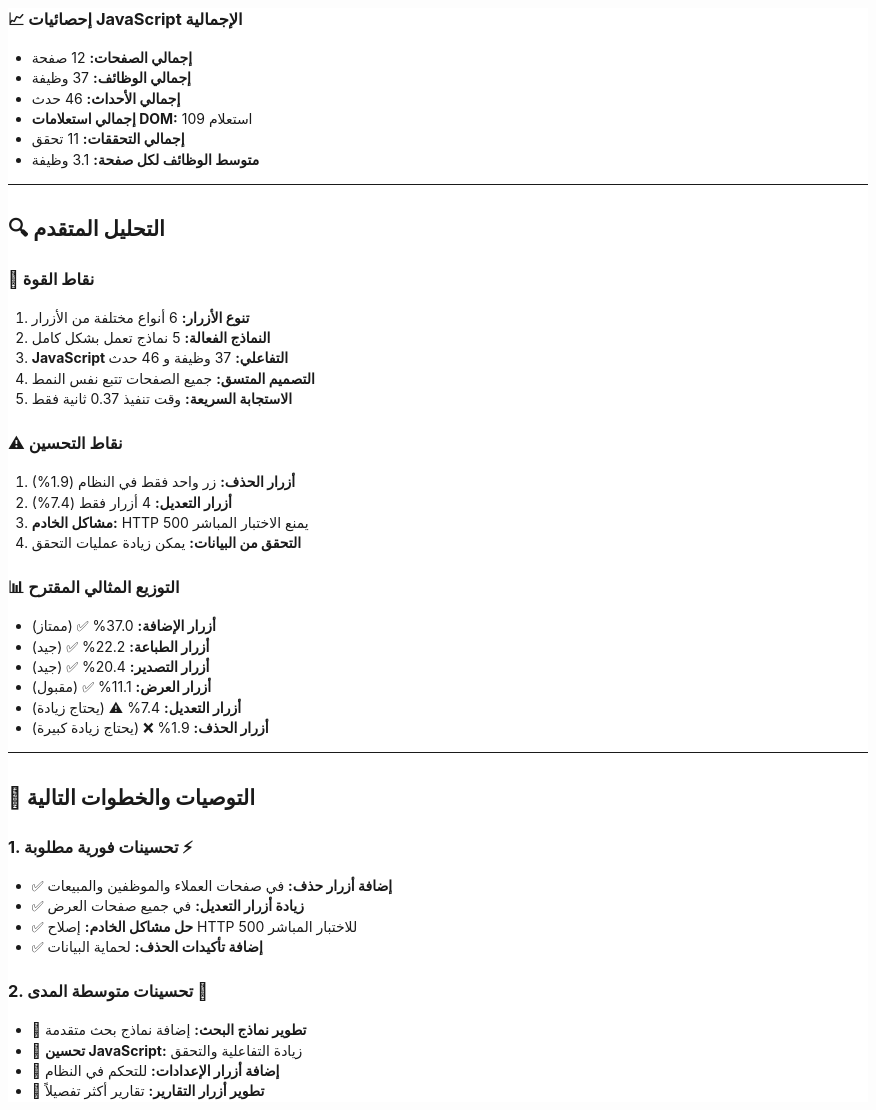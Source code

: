 ### 📈 إحصائيات JavaScript الإجمالية
- **إجمالي الصفحات:** 12 صفحة
- **إجمالي الوظائف:** 37 وظيفة
- **إجمالي الأحداث:** 46 حدث
- **إجمالي استعلامات DOM:** 109 استعلام
- **إجمالي التحققات:** 11 تحقق
- **متوسط الوظائف لكل صفحة:** 3.1 وظيفة

---

## 🔍 التحليل المتقدم

### 🎯 نقاط القوة
1. **تنوع الأزرار:** 6 أنواع مختلفة من الأزرار
2. **النماذج الفعالة:** 5 نماذج تعمل بشكل كامل
3. **JavaScript التفاعلي:** 37 وظيفة و 46 حدث
4. **التصميم المتسق:** جميع الصفحات تتبع نفس النمط
5. **الاستجابة السريعة:** وقت تنفيذ 0.37 ثانية فقط

### ⚠️ نقاط التحسين
1. **أزرار الحذف:** زر واحد فقط في النظام (1.9%)
2. **أزرار التعديل:** 4 أزرار فقط (7.4%)
3. **مشاكل الخادم:** HTTP 500 يمنع الاختبار المباشر
4. **التحقق من البيانات:** يمكن زيادة عمليات التحقق

### 📊 التوزيع المثالي المقترح
- **أزرار الإضافة:** 37.0% ✅ (ممتاز)
- **أزرار الطباعة:** 22.2% ✅ (جيد)
- **أزرار التصدير:** 20.4% ✅ (جيد)
- **أزرار العرض:** 11.1% ✅ (مقبول)
- **أزرار التعديل:** 7.4% ⚠️ (يحتاج زيادة)
- **أزرار الحذف:** 1.9% ❌ (يحتاج زيادة كبيرة)

---

## 🚀 التوصيات والخطوات التالية

### 1. تحسينات فورية مطلوبة ⚡
- ✅ **إضافة أزرار حذف:** في صفحات العملاء والموظفين والمبيعات
- ✅ **زيادة أزرار التعديل:** في جميع صفحات العرض
- ✅ **حل مشاكل الخادم:** إصلاح HTTP 500 للاختبار المباشر
- ✅ **إضافة تأكيدات الحذف:** لحماية البيانات

### 2. تحسينات متوسطة المدى 🔄
- 🔄 **تطوير نماذج البحث:** إضافة نماذج بحث متقدمة
- 🔄 **تحسين JavaScript:** زيادة التفاعلية والتحقق
- 🔄 **إضافة أزرار الإعدادات:** للتحكم في النظام
- 🔄 **تطوير أزرار التقارير:** تقارير أكثر تفصيلاً
